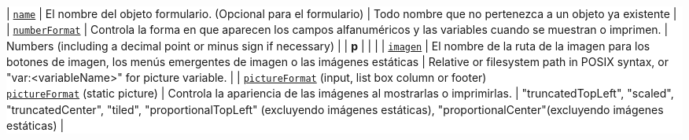 | [`name`](properties_Object.md#object-name)                                                                                                                                                                                                                                                                                                                                                                                                                                                                                  | El nombre del objeto formulario. (Opcional para el formulario)                                                                                                                                                                                   | Todo nombre que no pertenezca a un objeto ya existente                                                                                                                                                                                                                                |
| [`numberFormat`](properties_Display.md#number-format)                                                                                                                                                                                                                                                                                                                                                                                                                                                                       | Controla la forma en que aparecen los campos alfanuméricos y las variables cuando se muestran o imprimen.                                                                                                                                        | Numbers (including a decimal point or minus sign if necessary)<a name="p"></a>                                                                                                                                                                                              |
| **p**                                                                                                                                                                                                                                                                                                                                                                                                                                                                                                                       |                                                                                                                                                                                                                                                  |                                                                                                                                                                                                                                                                                       |
| [`imagen`](properties_Picture.md#pathname)                                                                                                                                                                                                                                                                                                                                                                                                                                                                                  | El nombre de la ruta de la imagen para los botones de imagen, los menús emergentes de imagen o las imágenes estáticas                                                                                                                            | Relative or filesystem path in POSIX syntax, or "var:\<variableName\>" for picture variable.                                                                                                                                                                                        |
| [`pictureFormat`](properties_Display.md#picture-format) (input, list box column or footer)<br>[`pictureFormat`](properties_Picture.md#display) (static picture)                                                                                                                                                                                                                                                                                                                                                       | Controla la apariencia de las imágenes al mostrarlas o imprimirlas.                                                                                                                                                                              | "truncatedTopLeft", "scaled", "truncatedCenter", "tiled", "proportionalTopLeft" (excluyendo imágenes estáticas), "proportionalCenter"(excluyendo imágenes estáticas)                                                                                                                  |